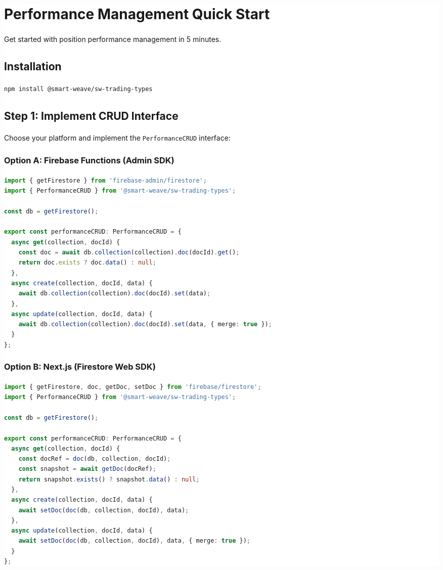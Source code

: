 # Performance Management Quick Start

Get started with position performance management in 5 minutes.

## Installation

```bash
npm install @smart-weave/sw-trading-types
```

## Step 1: Implement CRUD Interface

Choose your platform and implement the `PerformanceCRUD` interface:

### Option A: Firebase Functions (Admin SDK)

```typescript
import { getFirestore } from 'firebase-admin/firestore';
import { PerformanceCRUD } from '@smart-weave/sw-trading-types';

const db = getFirestore();

export const performanceCRUD: PerformanceCRUD = {
  async get(collection, docId) {
    const doc = await db.collection(collection).doc(docId).get();
    return doc.exists ? doc.data() : null;
  },
  async create(collection, docId, data) {
    await db.collection(collection).doc(docId).set(data);
  },
  async update(collection, docId, data) {
    await db.collection(collection).doc(docId).set(data, { merge: true });
  }
};
```

### Option B: Next.js (Firestore Web SDK)

```typescript
import { getFirestore, doc, getDoc, setDoc } from 'firebase/firestore';
import { PerformanceCRUD } from '@smart-weave/sw-trading-types';

const db = getFirestore();

export const performanceCRUD: PerformanceCRUD = {
  async get(collection, docId) {
    const docRef = doc(db, collection, docId);
    const snapshot = await getDoc(docRef);
    return snapshot.exists() ? snapshot.data() : null;
  },
  async create(collection, docId, data) {
    await setDoc(doc(db, collection, docId), data);
  },
  async update(collection, docId, data) {
    await setDoc(doc(db, collection, docId), data, { merge: true });
  }
};
```
